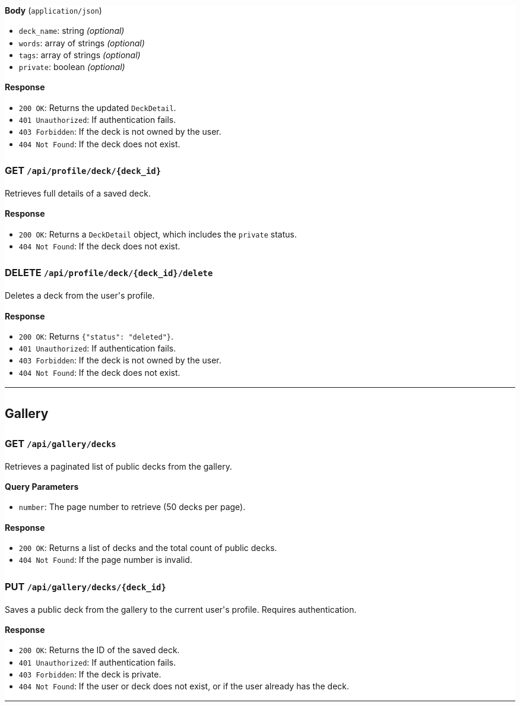 **Body** (`application/json`)
- `deck_name`: string *(optional)*
- `words`: array of strings *(optional)*
- `tags`: array of strings *(optional)*
- `private`: boolean *(optional)*

**Response**
- `200 OK`: Returns the updated `DeckDetail`.
- `401 Unauthorized`: If authentication fails.
- `403 Forbidden`: If the deck is not owned by the user.
- `404 Not Found`: If the deck does not exist.

### GET `/api/profile/deck/{deck_id}`
Retrieves full details of a saved deck.

**Response**
- `200 OK`: Returns a `DeckDetail` object, which includes the `private` status.
- `404 Not Found`: If the deck does not exist.

### DELETE `/api/profile/deck/{deck_id}/delete`
Deletes a deck from the user's profile.

**Response**
- `200 OK`: Returns `{"status": "deleted"}`.
- `401 Unauthorized`: If authentication fails.
- `403 Forbidden`: If the deck is not owned by the user.
- `404 Not Found`: If the deck does not exist.

---

## Gallery

### GET `/api/gallery/decks`
Retrieves a paginated list of public decks from the gallery.

**Query Parameters**
- `number`: The page number to retrieve (50 decks per page).

**Response**
- `200 OK`: Returns a list of decks and the total count of public decks.
- `404 Not Found`: If the page number is invalid.

### PUT `/api/gallery/decks/{deck_id}`
Saves a public deck from the gallery to the current user's profile. Requires authentication.

**Response**
- `200 OK`: Returns the ID of the saved deck.
- `401 Unauthorized`: If authentication fails.
- `403 Forbidden`: If the deck is private.
- `404 Not Found`: If the user or deck does not exist, or if the user already has the deck.

---
